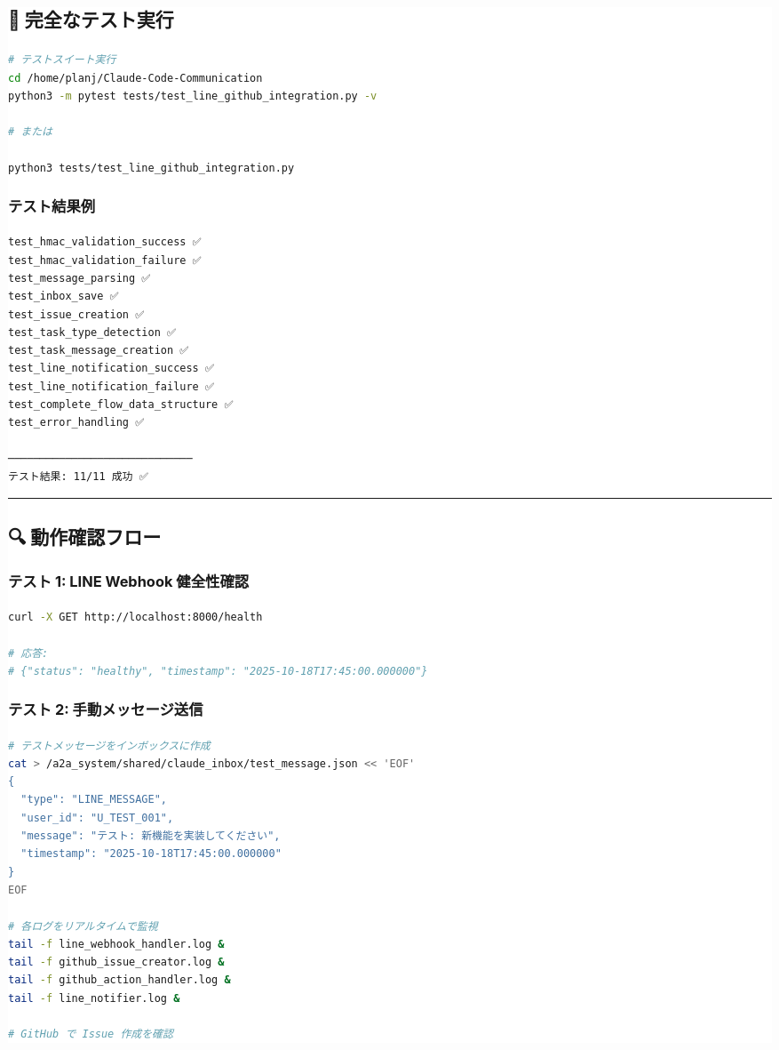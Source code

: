 
## 🧪 完全なテスト実行

```bash
# テストスイート実行
cd /home/planj/Claude-Code-Communication
python3 -m pytest tests/test_line_github_integration.py -v

# または

python3 tests/test_line_github_integration.py
```

### テスト結果例

```
test_hmac_validation_success ✅
test_hmac_validation_failure ✅
test_message_parsing ✅
test_inbox_save ✅
test_issue_creation ✅
test_task_type_detection ✅
test_task_message_creation ✅
test_line_notification_success ✅
test_line_notification_failure ✅
test_complete_flow_data_structure ✅
test_error_handling ✅

─────────────────────────────
テスト結果: 11/11 成功 ✅
```

---

## 🔍 動作確認フロー

### テスト 1: LINE Webhook 健全性確認

```bash
curl -X GET http://localhost:8000/health

# 応答:
# {"status": "healthy", "timestamp": "2025-10-18T17:45:00.000000"}
```

### テスト 2: 手動メッセージ送信

```bash
# テストメッセージをインボックスに作成
cat > /a2a_system/shared/claude_inbox/test_message.json << 'EOF'
{
  "type": "LINE_MESSAGE",
  "user_id": "U_TEST_001",
  "message": "テスト: 新機能を実装してください",
  "timestamp": "2025-10-18T17:45:00.000000"
}
EOF

# 各ログをリアルタイムで監視
tail -f line_webhook_handler.log &
tail -f github_issue_creator.log &
tail -f github_action_handler.log &
tail -f line_notifier.log &

# GitHub で Issue 作成を確認
```